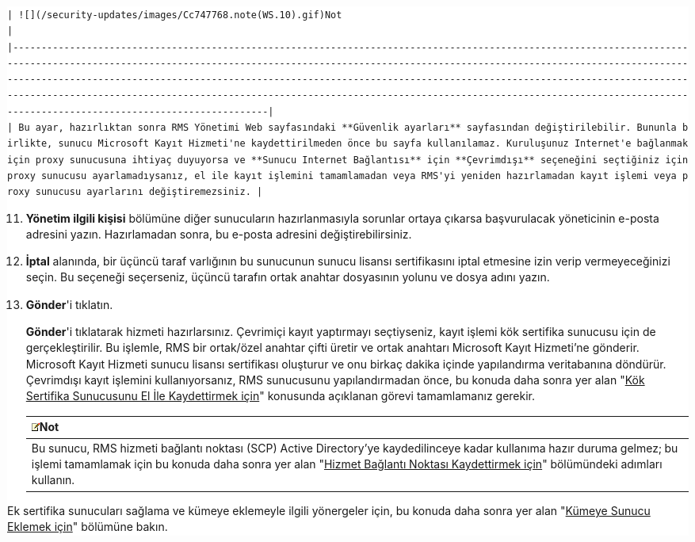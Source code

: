     | ![](/security-updates/images/Cc747768.note(WS.10).gif)Not                                                                                                                                                                                                                                                                                                                                                                                                                                                                        |
    |---------------------------------------------------------------------------------------------------------------------------------------------------------------------------------------------------------------------------------------------------------------------------------------------------------------------------------------------------------------------------------------------------------------------------------------------------------------------------------------------------------------------------------------------|
    | Bu ayar, hazırlıktan sonra RMS Yönetimi Web sayfasındaki **Güvenlik ayarları** sayfasından değiştirilebilir. Bununla birlikte, sunucu Microsoft Kayıt Hizmeti'ne kaydettirilmeden önce bu sayfa kullanılamaz. Kuruluşunuz Internet'e bağlanmak için proxy sunucusuna ihtiyaç duyuyorsa ve **Sunucu Internet Bağlantısı** için **Çevrimdışı** seçeneğini seçtiğiniz için proxy sunucusu ayarlamadıysanız, el ile kayıt işlemini tamamlamadan veya RMS'yi yeniden hazırlamadan kayıt işlemi veya proxy sunucusu ayarlarını değiştiremezsiniz. |

11. **Yönetim ilgili kişisi** bölümüne diğer sunucuların hazırlanmasıyla sorunlar ortaya çıkarsa başvurulacak yöneticinin e-posta adresini yazın. Hazırlamadan sonra, bu e-posta adresini değiştirebilirsiniz.

12. **İptal** alanında, bir üçüncü taraf varlığının bu sunucunun sunucu lisansı sertifikasını iptal etmesine izin verip vermeyeceğinizi seçin. Bu seçeneği seçerseniz, üçüncü tarafın ortak anahtar dosyasının yolunu ve dosya adını yazın.

13. **Gönder**'i tıklatın.

    **Gönder**'i tıklatarak hizmeti hazırlarsınız. Çevrimiçi kayıt yaptırmayı seçtiyseniz, kayıt işlemi kök sertifika sunucusu için de gerçekleştirilir. Bu işlemle, RMS bir ortak/özel anahtar çifti üretir ve ortak anahtarı Microsoft Kayıt Hizmeti’ne gönderir. Microsoft Kayıt Hizmeti sunucu lisansı sertifikası oluşturur ve onu birkaç dakika içinde yapılandırma veritabanına döndürür. Çevrimdışı kayıt işlemini kullanıyorsanız, RMS sunucusunu yapılandırmadan önce, bu konuda daha sonra yer alan "[Kök Sertifika Sunucusunu El İle Kaydettirmek için](https://technet.microsoft.com/aecdebb5-b28b-4b58-937a-392bb6ce9643)" konusunda açıklanan görevi tamamlamanız gerekir.

    | ![](/security-updates/images/Cc747768.note(WS.10).gif)Not                                                                                                                                                                                                                                                           |
    |--------------------------------------------------------------------------------------------------------------------------------------------------------------------------------------------------------------------------------------------------------------------------------------------------------------------------------|
    | Bu sunucu, RMS hizmeti bağlantı noktası (SCP) Active Directory’ye kaydedilinceye kadar kullanıma hazır duruma gelmez; bu işlemi tamamlamak için bu konuda daha sonra yer alan "[Hizmet Bağlantı Noktası Kaydettirmek için](https://technet.microsoft.com/630cc3c3-9ed9-4423-8874-cbaceb43b353)" bölümündeki adımları kullanın. |

Ek sertifika sunucuları sağlama ve kümeye eklemeyle ilgili yönergeler için, bu konuda daha sonra yer alan "[Kümeye Sunucu Eklemek için](https://technet.microsoft.com/db635238-5528-4bec-9cc6-8244e2b3d733)" bölümüne bakın.
